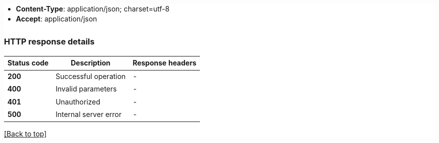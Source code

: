  - **Content-Type**: application/json; charset=utf-8
 - **Accept**: application/json

### HTTP response details
| Status code | Description | Response headers |
|-------------|-------------|------------------|
**200** | Successful operation |  -  |
**400** | Invalid parameters |  -  |
**401** | Unauthorized |  -  |
**500** | Internal server error |  -  |

[[Back to top]](#)
